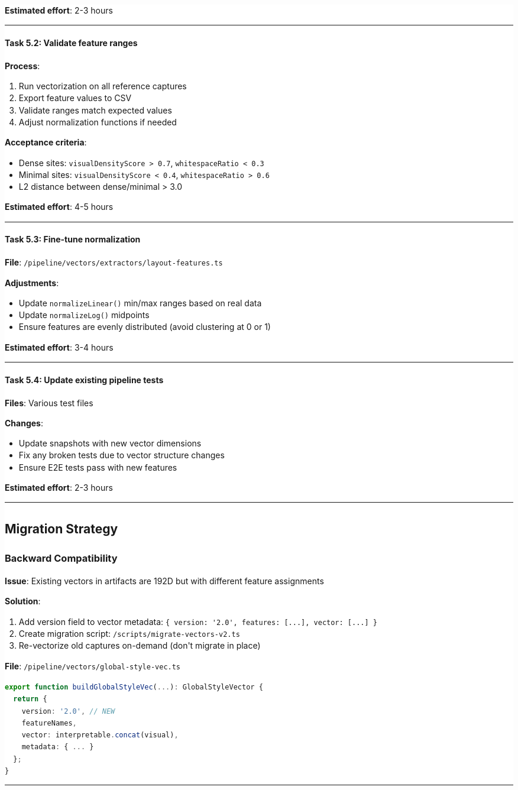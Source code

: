 **Estimated effort**: 2-3 hours

---

#### Task 5.2: Validate feature ranges
**Process**:
1. Run vectorization on all reference captures
2. Export feature values to CSV
3. Validate ranges match expected values
4. Adjust normalization functions if needed

**Acceptance criteria**:
- Dense sites: `visualDensityScore > 0.7`, `whitespaceRatio < 0.3`
- Minimal sites: `visualDensityScore < 0.4`, `whitespaceRatio > 0.6`
- L2 distance between dense/minimal > 3.0

**Estimated effort**: 4-5 hours

---

#### Task 5.3: Fine-tune normalization
**File**: `/pipeline/vectors/extractors/layout-features.ts`

**Adjustments**:
- Update `normalizeLinear()` min/max ranges based on real data
- Update `normalizeLog()` midpoints
- Ensure features are evenly distributed (avoid clustering at 0 or 1)

**Estimated effort**: 3-4 hours

---

#### Task 5.4: Update existing pipeline tests
**Files**: Various test files

**Changes**:
- Update snapshots with new vector dimensions
- Fix any broken tests due to vector structure changes
- Ensure E2E tests pass with new features

**Estimated effort**: 2-3 hours

---

## Migration Strategy

### Backward Compatibility
**Issue**: Existing vectors in artifacts are 192D but with different feature assignments

**Solution**:
1. Add version field to vector metadata: `{ version: '2.0', features: [...], vector: [...] }`
2. Create migration script: `/scripts/migrate-vectors-v2.ts`
3. Re-vectorize old captures on-demand (don't migrate in place)

**File**: `/pipeline/vectors/global-style-vec.ts`
```typescript
export function buildGlobalStyleVec(...): GlobalStyleVector {
  return {
    version: '2.0', // NEW
    featureNames,
    vector: interpretable.concat(visual),
    metadata: { ... }
  };
}
```

---